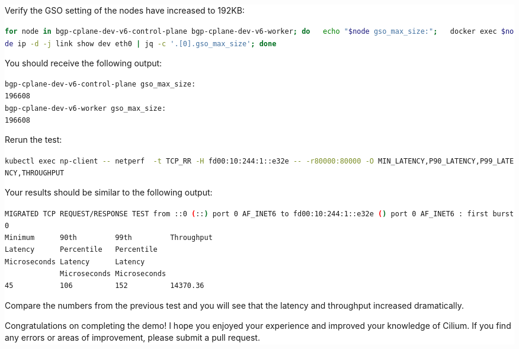 Verify the GSO setting of the nodes have increased to 192KB:

```sh
for node in bgp-cplane-dev-v6-control-plane bgp-cplane-dev-v6-worker; do   echo "$node gso_max_size:";   docker exec $node ip -d -j link show dev eth0 | jq -c '.[0].gso_max_size'; done
```

You should receive the following output:

```sh
bgp-cplane-dev-v6-control-plane gso_max_size:
196608
bgp-cplane-dev-v6-worker gso_max_size:
196608
```

Rerun the test:

```sh
kubectl exec np-client -- netperf  -t TCP_RR -H fd00:10:244:1::e32e -- -r80000:80000 -O MIN_LATENCY,P90_LATENCY,P99_LATENCY,THROUGHPUT
```

Your results should be similar to the following output:

```sh
MIGRATED TCP REQUEST/RESPONSE TEST from ::0 (::) port 0 AF_INET6 to fd00:10:244:1::e32e () port 0 AF_INET6 : first burst 0
Minimum      90th         99th         Throughput
Latency      Percentile   Percentile
Microseconds Latency      Latency
             Microseconds Microseconds
45           106          152          14370.36
```

Compare the numbers from the previous test and you will see that the latency and throughput increased dramatically.

Congratulations on completing the demo! I hope you enjoyed your experience and improved your knowledge of Cilium. If you find any errors or areas of improvement, please submit a pull request.

[bgpcp]: https://docs.cilium.io/en/stable/contributing/development/bgp_cplane/
[Hubble]: https://docs.cilium.io/en/latest/gettingstarted/hubble_intro/
[cnp]: https://docs.cilium.io/en/stable/network/kubernetes/policy/#ciliumnetworkpolicy
